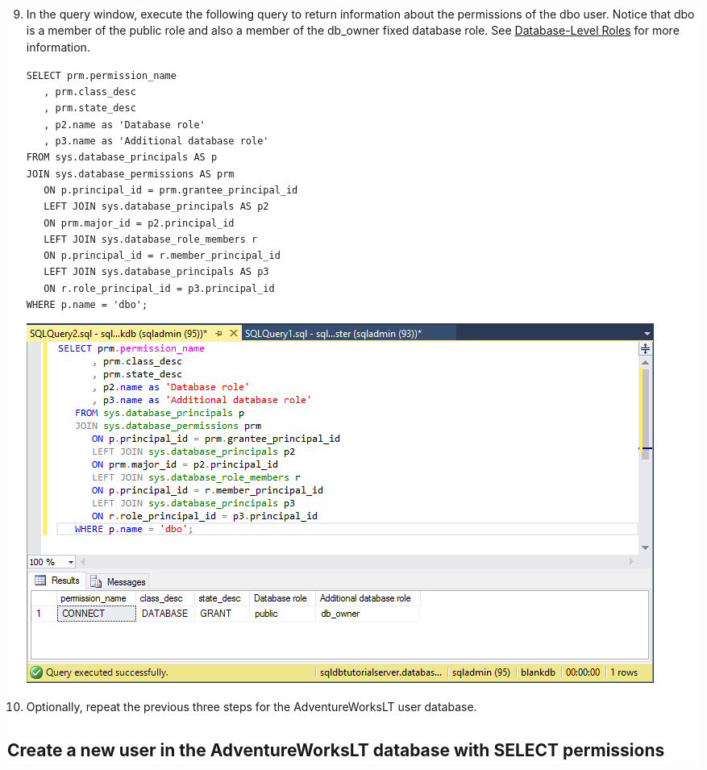 9. In the query window, execute the following query to return information about the permissions of the dbo user. Notice that dbo is a member of the public role and also a member of the db_owner fixed database role. See [Database-Level Roles](https://msdn.microsoft.com/library/ms189121.aspx) for more information.

   ```
   SELECT prm.permission_name
      , prm.class_desc
      , prm.state_desc
      , p2.name as 'Database role'
      , p3.name as 'Additional database role' 
   FROM sys.database_principals AS p
   JOIN sys.database_permissions AS prm
      ON p.principal_id = prm.grantee_principal_id
      LEFT JOIN sys.database_principals AS p2
      ON prm.major_id = p2.principal_id
      LEFT JOIN sys.database_role_members r
      ON p.principal_id = r.member_principal_id
      LEFT JOIN sys.database_principals AS p3
      ON r.role_principal_id = p3.principal_id
   WHERE p.name = 'dbo';
   ```

   ![server admin permissions in the blankdb database](./media/sql-database-control-access-sql-authentication-get-started/server_admin_permissions_in_blankdb_database.png)

10. Optionally, repeat the previous three steps for the AdventureWorksLT user database.

## Create a new user in the AdventureWorksLT database with SELECT permissions
